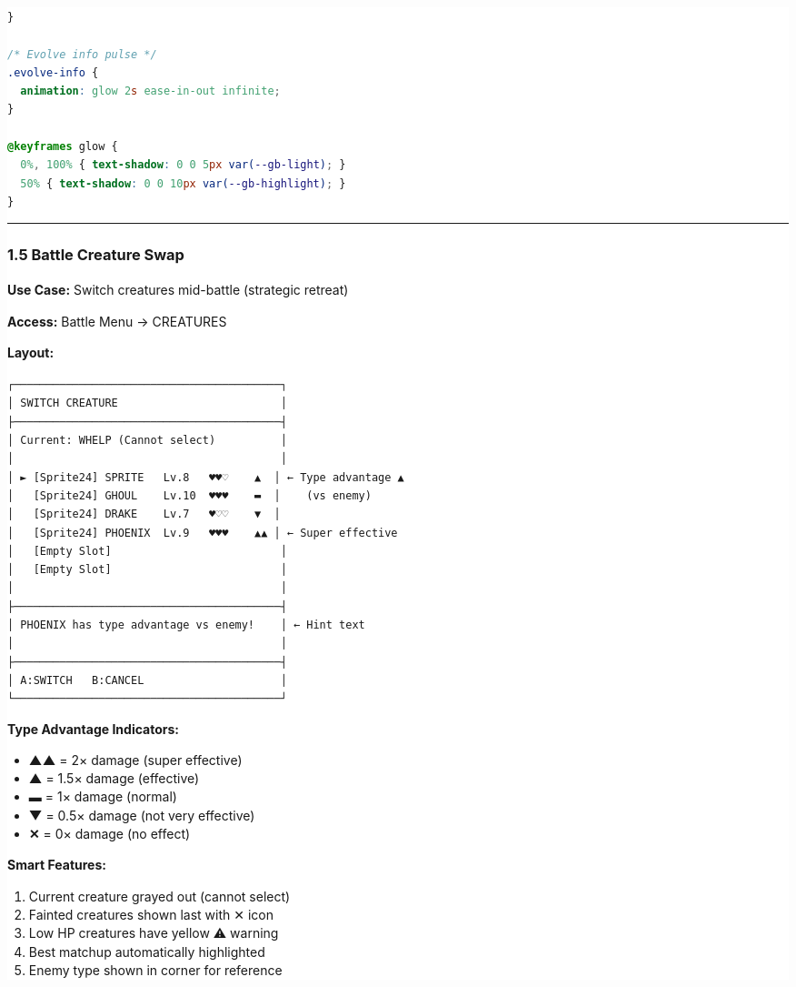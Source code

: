 ```css
}

/* Evolve info pulse */
.evolve-info {
  animation: glow 2s ease-in-out infinite;
}

@keyframes glow {
  0%, 100% { text-shadow: 0 0 5px var(--gb-light); }
  50% { text-shadow: 0 0 10px var(--gb-highlight); }
}
```

---

### 1.5 Battle Creature Swap

**Use Case:** Switch creatures mid-battle (strategic retreat)

**Access:** Battle Menu → CREATURES

**Layout:**
```
┌─────────────────────────────────────────┐
│ SWITCH CREATURE                         │
├─────────────────────────────────────────┤
│ Current: WHELP (Cannot select)          │
│                                         │
│ ► [Sprite24] SPRITE   Lv.8   ♥♥♡    ▲  │ ← Type advantage ▲
│   [Sprite24] GHOUL    Lv.10  ♥♥♥    ▬  │    (vs enemy)
│   [Sprite24] DRAKE    Lv.7   ♥♡♡    ▼  │
│   [Sprite24] PHOENIX  Lv.9   ♥♥♥    ▲▲ │ ← Super effective
│   [Empty Slot]                          │
│   [Empty Slot]                          │
│                                         │
├─────────────────────────────────────────┤
│ PHOENIX has type advantage vs enemy!    │ ← Hint text
│                                         │
├─────────────────────────────────────────┤
│ A:SWITCH   B:CANCEL                     │
└─────────────────────────────────────────┘
```

**Type Advantage Indicators:**
- **▲▲** = 2× damage (super effective)
- **▲** = 1.5× damage (effective)
- **▬** = 1× damage (normal)
- **▼** = 0.5× damage (not very effective)
- **✕** = 0× damage (no effect)

**Smart Features:**
1. Current creature grayed out (cannot select)
2. Fainted creatures shown last with ✕ icon
3. Low HP creatures have yellow ⚠ warning
4. Best matchup automatically highlighted
5. Enemy type shown in corner for reference
